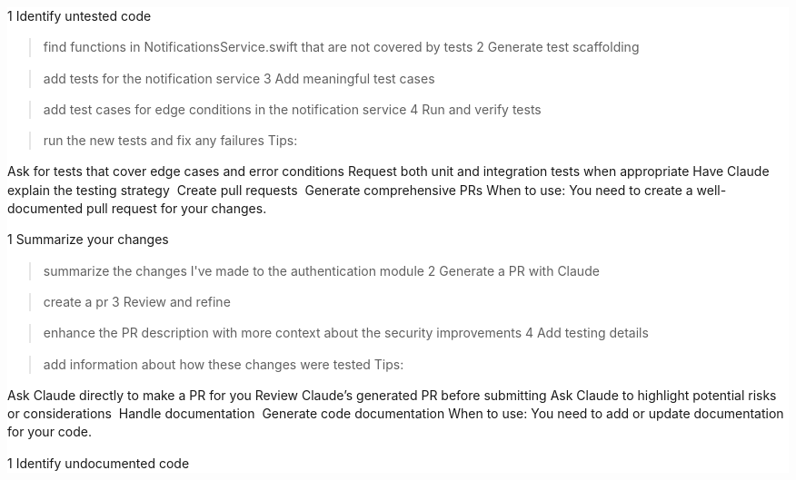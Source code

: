 1
Identify untested code

> find functions in NotificationsService.swift that are not covered by tests
> 2
> Generate test scaffolding

> add tests for the notification service
> 3
> Add meaningful test cases

> add test cases for edge conditions in the notification service
> 4
> Run and verify tests

> run the new tests and fix any failures
> Tips:

Ask for tests that cover edge cases and error conditions
Request both unit and integration tests when appropriate
Have Claude explain the testing strategy
​
Create pull requests
​
Generate comprehensive PRs
When to use: You need to create a well-documented pull request for your changes.

1
Summarize your changes

> summarize the changes I've made to the authentication module
> 2
> Generate a PR with Claude

> create a pr
> 3
> Review and refine

> enhance the PR description with more context about the security improvements
> 4
> Add testing details

> add information about how these changes were tested
> Tips:

Ask Claude directly to make a PR for you
Review Claude’s generated PR before submitting
Ask Claude to highlight potential risks or considerations
​
Handle documentation
​
Generate code documentation
When to use: You need to add or update documentation for your code.

1
Identify undocumented code
